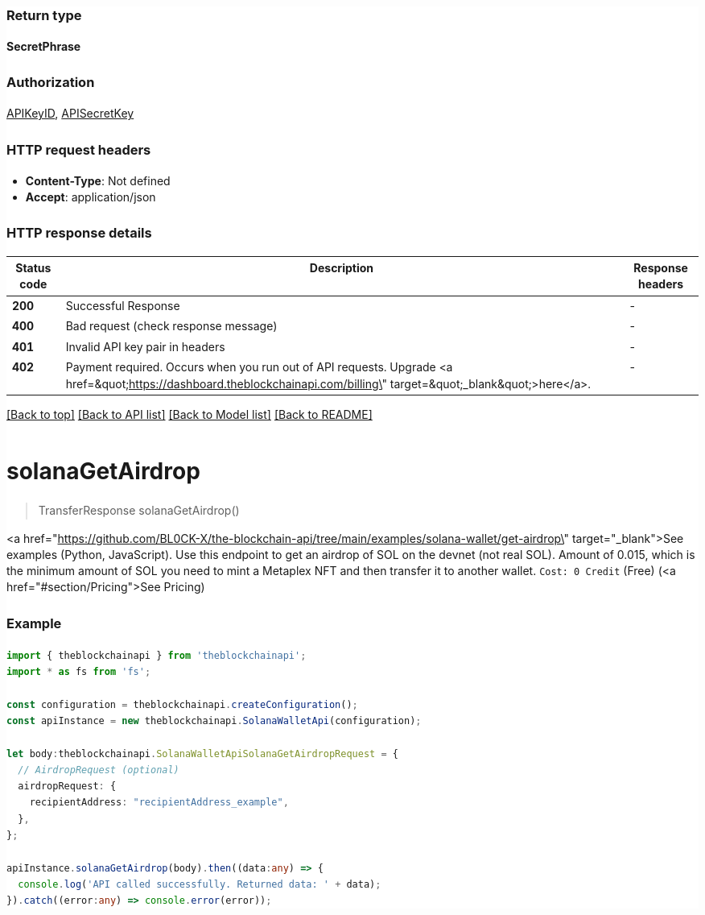 ### Return type

**SecretPhrase**

### Authorization

[APIKeyID](README.md#APIKeyID), [APISecretKey](README.md#APISecretKey)

### HTTP request headers

 - **Content-Type**: Not defined
 - **Accept**: application/json


### HTTP response details
| Status code | Description | Response headers |
|-------------|-------------|------------------|
**200** | Successful Response |  -  |
**400** | Bad request (check response message) |  -  |
**401** | Invalid API key pair in headers |  -  |
**402** | Payment required. Occurs when you run out of API requests. Upgrade &lt;a href&#x3D;\&quot;https://dashboard.theblockchainapi.com/billing\&quot; target&#x3D;\&quot;_blank\&quot;&gt;here&lt;/a&gt;. |  -  |

[[Back to top]](#) [[Back to API list]](README.md#documentation-for-api-endpoints) [[Back to Model list]](README.md#documentation-for-models) [[Back to README]](README.md)

# **solanaGetAirdrop**
> TransferResponse solanaGetAirdrop()

<a href=\"https://github.com/BL0CK-X/the-blockchain-api/tree/main/examples/solana-wallet/get-airdrop\" target=\"_blank\">See examples (Python, JavaScript)</a>.      Use this endpoint to get an airdrop of SOL on the devnet (not real SOL). Amount of 0.015,  which is the minimum amount of SOL you need to mint a Metaplex NFT and then transfer it to another wallet.  `Cost: 0 Credit` (Free) (<a href=\"#section/Pricing\">See Pricing</a>)

### Example


```typescript
import { theblockchainapi } from 'theblockchainapi';
import * as fs from 'fs';

const configuration = theblockchainapi.createConfiguration();
const apiInstance = new theblockchainapi.SolanaWalletApi(configuration);

let body:theblockchainapi.SolanaWalletApiSolanaGetAirdropRequest = {
  // AirdropRequest (optional)
  airdropRequest: {
    recipientAddress: "recipientAddress_example",
  },
};

apiInstance.solanaGetAirdrop(body).then((data:any) => {
  console.log('API called successfully. Returned data: ' + data);
}).catch((error:any) => console.error(error));
```
